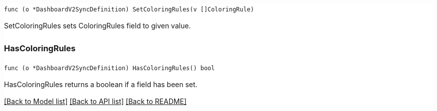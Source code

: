 `func (o *DashboardV2SyncDefinition) SetColoringRules(v []ColoringRule)`

SetColoringRules sets ColoringRules field to given value.

### HasColoringRules

`func (o *DashboardV2SyncDefinition) HasColoringRules() bool`

HasColoringRules returns a boolean if a field has been set.


[[Back to Model list]](../README.md#documentation-for-models) [[Back to API list]](../README.md#documentation-for-api-endpoints) [[Back to README]](../README.md)


